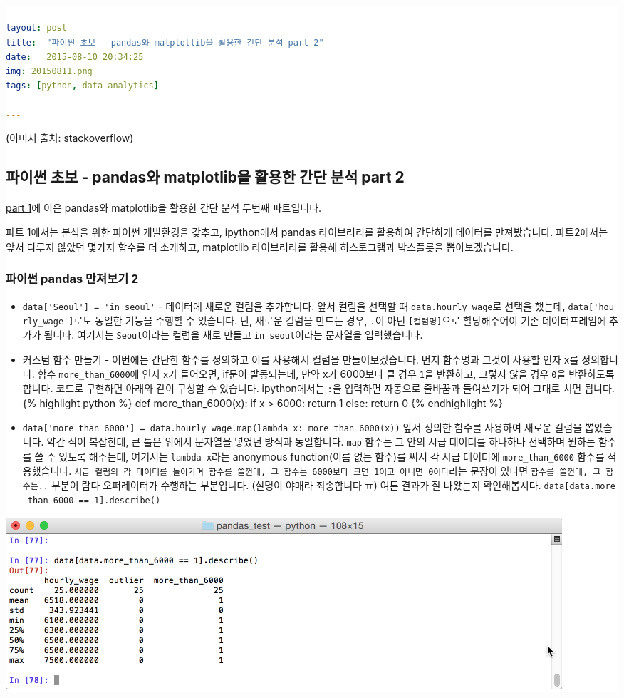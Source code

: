 ```yaml
---
layout: post
title:  "파이썬 초보 - pandas와 matplotlib을 활용한 간단 분석 part 2"
date:   2015-08-10 20:34:25
img: 20150811.png
tags: [python, data analytics]

---
```


(이미지 출처: <a href="http://stackoverflow.com/questions/27446455/pandas-subplots-in-a-loop">stackoverflow</a>)
<h2>파이썬 초보 - pandas와 matplotlib을 활용한 간단 분석 part 2</h2>
<p><a href="http://jsideas.net/python/2015/08/10/histogram_tutorial.html">part 1</a>에 이은 pandas와 matplotlib을 활용한 간단 분석 두번째 파트입니다.

파트 1에서는 분석을 위한 파이썬 개발환경을 갖추고, ipython에서 pandas 라이브러리를 활용하여 간단하게 데이터를 만져봤습니다. 파트2에서는 앞서 다루지 않았던 몇가지 함수를 더 소개하고, matplotlib 라이브러리를 활용해 히스토그램과 박스플롯을 뽑아보겠습니다.</p>


<h3>파이썬 pandas 만져보기 2</h3>

* `data['Seoul'] = 'in seoul'` - 데이터에 새로운 컬럼을 추가합니다. 앞서 컬럼을 선택할 때 `data.hourly_wage`로 선택을 했는데, `data['hourly_wage']`로도 동일한 기능을 수행할 수 있습니다. 단, 새로운 컬럼을 만드는 경우, `.`이 아닌 `[컬럼명]`으로 할당해주어야 기존 데이터프레임에 추가가 됩니다. 여기서는 `Seoul`이라는 컬럼을 새로 만들고 `in seoul`이라는 문자열을 입력했습니다.

* 커스텀 함수 만들기 - 이번에는 간단한 함수를 정의하고 이를 사용해서 컬럼을 만들어보겠습니다. 먼저 함수명과 그것이 사용할 인자 x를 정의합니다. 함수 `more_than_6000`에 인자 `x`가 들어오면, if문이 발동되는데, 만약 x가 6000보다 클 경우 `1`을 반환하고, 그렇지 않을 경우 `0`을 반환하도록 합니다. 코드로 구현하면 아래와 같이 구성할 수 있습니다. ipython에서는 `:`을 입력하면 자동으로 줄바꿈과 들여쓰기가 되어 그대로 치면 됩니다.
{% highlight python %}
def more_than_6000(x):
  if x > 6000:
  	return 1
  else:
  	return 0
{% endhighlight %}

* `data['more_than_6000'] = data.hourly_wage.map(lambda x: more_than_6000(x))`
앞서 정의한 함수를 사용하여 새로운 컬럼을 뽑았습니다. 약간 식이 복잡한데, 큰 틀은 위에서 문자열을 넣었던 방식과 동일합니다. `map` 함수는 그 안의 시급 데이터를 하나하나 선택하며 원하는 함수를 쓸 수 있도록 해주는데, 여기서는 `lambda x`라는 anonymous function(이름 없는 함수)를 써서 각 시급 데이터에 `more_than_6000` 함수를 적용했습니다. `시급 컬럼의 각 데이터를 돌아가며 함수를 쓸껀데, 그 함수는 6000보다 크면 1이고 아니면 0이다`라는 문장이 있다면 `함수를 쓸껀데, 그 함수는..` 부분이 람다 오퍼레이터가 수행하는 부분입니다. (설명이 야매라 죄송합니다 ㅠ) 여튼 결과가 잘 나왔는지 확인해봅시다. `data[data.more_than_6000 == 1].describe()`

![람다 오퍼레이터 적용 결과](/assets/materials/20150811/6.png)
